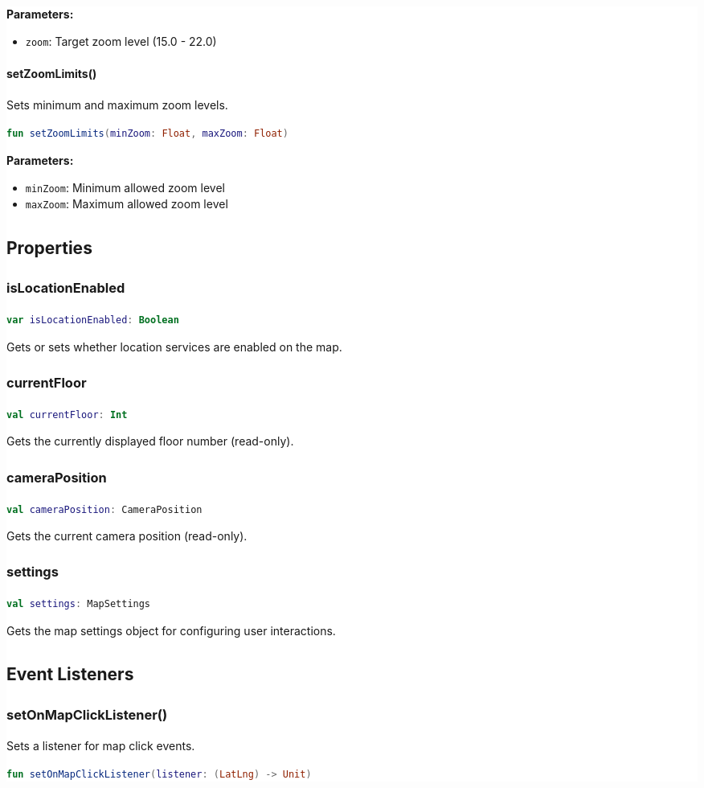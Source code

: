 **Parameters:**
- `zoom`: Target zoom level (15.0 - 22.0)

#### setZoomLimits()

Sets minimum and maximum zoom levels.

```kotlin
fun setZoomLimits(minZoom: Float, maxZoom: Float)
```

**Parameters:**
- `minZoom`: Minimum allowed zoom level
- `maxZoom`: Maximum allowed zoom level

## Properties

### isLocationEnabled

```kotlin
var isLocationEnabled: Boolean
```

Gets or sets whether location services are enabled on the map.

### currentFloor

```kotlin
val currentFloor: Int
```

Gets the currently displayed floor number (read-only).

### cameraPosition

```kotlin
val cameraPosition: CameraPosition
```

Gets the current camera position (read-only).

### settings

```kotlin
val settings: MapSettings
```

Gets the map settings object for configuring user interactions.

## Event Listeners

### setOnMapClickListener()

Sets a listener for map click events.

```kotlin
fun setOnMapClickListener(listener: (LatLng) -> Unit)
```
